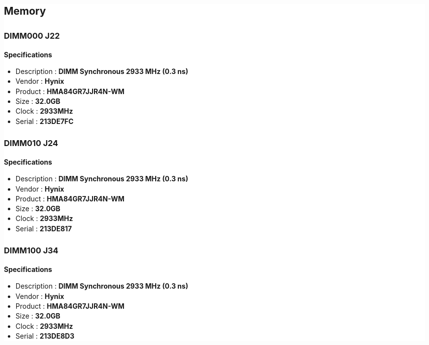 ## Memory

### DIMM000 J22


**Specifications**

- Description : **DIMM Synchronous 2933 MHz (0.3 ns)**
- Vendor : **Hynix**
- Product : **HMA84GR7JJR4N-WM**
- Size : **32.0GB**
- Clock : **2933MHz**
- Serial : **213DE7FC**

### DIMM010 J24


**Specifications**

- Description : **DIMM Synchronous 2933 MHz (0.3 ns)**
- Vendor : **Hynix**
- Product : **HMA84GR7JJR4N-WM**
- Size : **32.0GB**
- Clock : **2933MHz**
- Serial : **213DE817**

### DIMM100 J34


**Specifications**

- Description : **DIMM Synchronous 2933 MHz (0.3 ns)**
- Vendor : **Hynix**
- Product : **HMA84GR7JJR4N-WM**
- Size : **32.0GB**
- Clock : **2933MHz**
- Serial : **213DE8D3**

